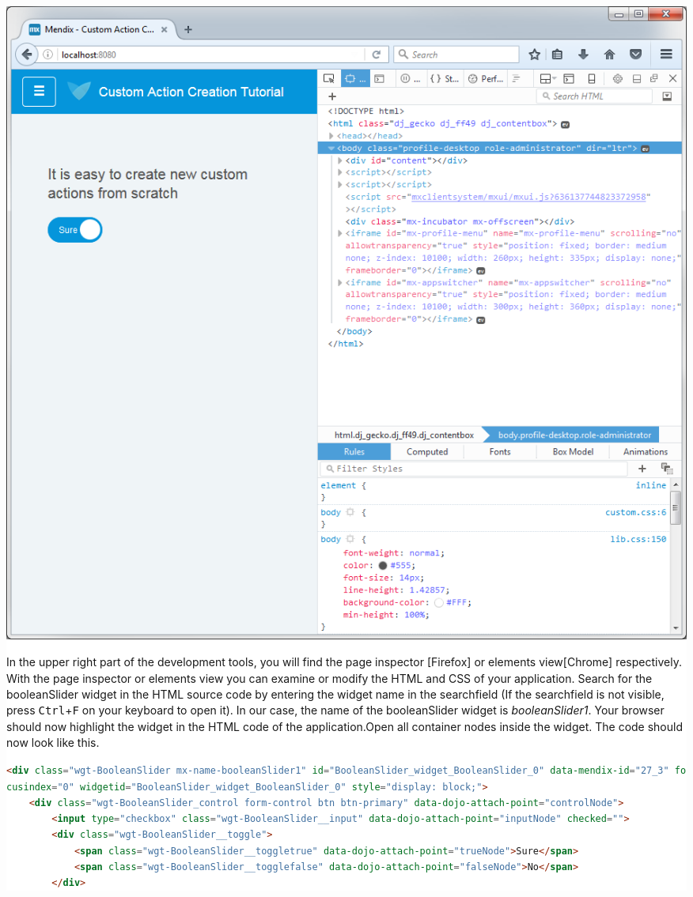 ![Firefox devtools](attachments/Custom+Action+Creation+Tutorial/firefox_devtools.png)   

In the upper right part of the development tools, you will find the page inspector [Firefox] or elements view[Chrome] respectively. With the page inspector or elements view you can examine or modify the HTML and CSS of your application. Search for the booleanSlider widget in the HTML source code by entering the widget name in the searchfield (If the searchfield is not visible, press <kbd>Ctrl</kbd>+<kbd>F</kbd> on your keyboard to open it). In our case, the name of the booleanSlider widget is *booleanSlider1*. Your browser should now highlight the widget in the HTML code of the application.Open all container nodes inside the widget. The code should now look like this.

```HTML
<div class="wgt-BooleanSlider mx-name-booleanSlider1" id="BooleanSlider_widget_BooleanSlider_0" data-mendix-id="27_3" focusindex="0" widgetid="BooleanSlider_widget_BooleanSlider_0" style="display: block;">
    <div class="wgt-BooleanSlider_control form-control btn btn-primary" data-dojo-attach-point="controlNode">
        <input type="checkbox" class="wgt-BooleanSlider__input" data-dojo-attach-point="inputNode" checked="">
        <div class="wgt-BooleanSlider__toggle">
            <span class="wgt-BooleanSlider__toggletrue" data-dojo-attach-point="trueNode">Sure</span>
            <span class="wgt-BooleanSlider__togglefalse" data-dojo-attach-point="falseNode">No</span>
        </div>
```
